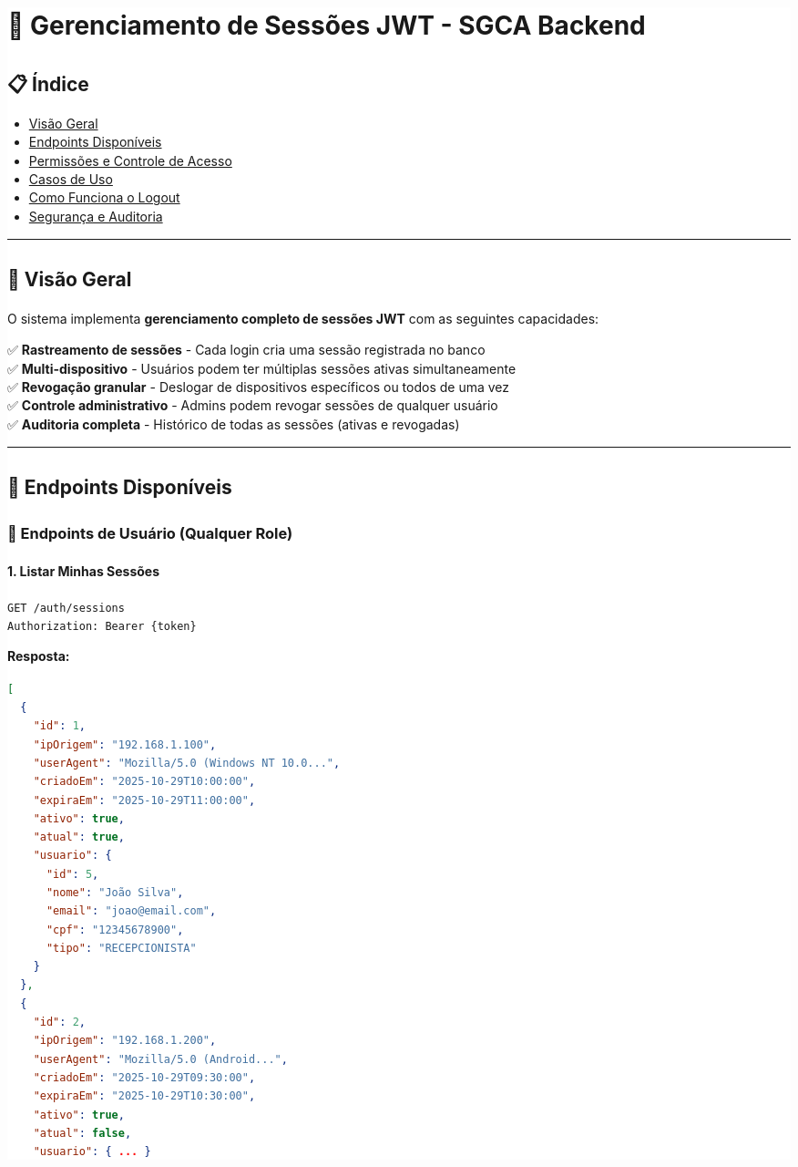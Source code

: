 # 🔐 Gerenciamento de Sessões JWT - SGCA Backend

## 📋 Índice
- [Visão Geral](#visão-geral)
- [Endpoints Disponíveis](#endpoints-disponíveis)
- [Permissões e Controle de Acesso](#permissões-e-controle-de-acesso)
- [Casos de Uso](#casos-de-uso)
- [Como Funciona o Logout](#como-funciona-o-logout)
- [Segurança e Auditoria](#segurança-e-auditoria)

---

## 🎯 Visão Geral

O sistema implementa **gerenciamento completo de sessões JWT** com as seguintes capacidades:

✅ **Rastreamento de sessões** - Cada login cria uma sessão registrada no banco  
✅ **Multi-dispositivo** - Usuários podem ter múltiplas sessões ativas simultaneamente  
✅ **Revogação granular** - Deslogar de dispositivos específicos ou todos de uma vez  
✅ **Controle administrativo** - Admins podem revogar sessões de qualquer usuário  
✅ **Auditoria completa** - Histórico de todas as sessões (ativas e revogadas)  

---

## 📡 Endpoints Disponíveis

### 👤 Endpoints de Usuário (Qualquer Role)

#### 1. Listar Minhas Sessões
```http
GET /auth/sessions
Authorization: Bearer {token}
```

**Resposta:**
```json
[
  {
    "id": 1,
    "ipOrigem": "192.168.1.100",
    "userAgent": "Mozilla/5.0 (Windows NT 10.0...",
    "criadoEm": "2025-10-29T10:00:00",
    "expiraEm": "2025-10-29T11:00:00",
    "ativo": true,
    "atual": true,
    "usuario": {
      "id": 5,
      "nome": "João Silva",
      "email": "joao@email.com",
      "cpf": "12345678900",
      "tipo": "RECEPCIONISTA"
    }
  },
  {
    "id": 2,
    "ipOrigem": "192.168.1.200",
    "userAgent": "Mozilla/5.0 (Android...",
    "criadoEm": "2025-10-29T09:30:00",
    "expiraEm": "2025-10-29T10:30:00",
    "ativo": true,
    "atual": false,
    "usuario": { ... }
```